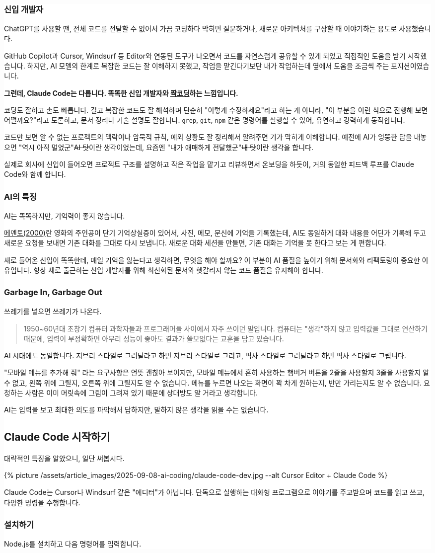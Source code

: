 ### 신입 개발자

ChatGPT를 사용할 땐, 전체 코드를 전달할 수 없어서 가끔 코딩하다 막히면 질문하거나, 새로운 아키텍처를 구상할 때 이야기하는 용도로 사용했습니다.

GitHub Copilot과 Cursor, Windsurf 등 Editor와 연동된 도구가 나오면서 코드를 자연스럽게 공유할 수 있게 되었고 직접적인 도움을 받기 시작했습니다. 하지만, AI 모델의 한계로 복잡한 코드는 잘 이해하지 못했고, 작업을 맡긴다기보단 내가 작업하는데 옆에서 도움을 조금씩 주는 포지션이였습니다.

**그런데, Claude Code는 다릅니다. 똑똑한 신입 개발자와 [짝코딩](https://en.wikipedia.org/wiki/Pair_programming)하는 느낌입니다.**

코딩도 잘하고 손도 빠릅니다. 길고 복잡한 코드도 잘 해석하며 단순히 "이렇게 수정하세요"라고 하는 게 아니라, "이 부분을 이런 식으로 진행해 보면 어떨까요?"라고 토론하고, 문서 정리나 기술 설명도 잘합니다. `grep`, `git`, `npm` 같은 명령어를 실행할 수 있어, 유연하고 강력하게 동작합니다.

코드만 보면 알 수 없는 프로젝트의 맥락이나 암묵적 규칙, 예외 상황도 잘 정리해서 알려주면 기가 막히게 이해합니다. 예전에 AI가 엉뚱한 답을 내놓으면 "역시 아직 멀었군"~~AI 탓~~이란 생각이었는데, 요즘엔 "내가 애매하게 전달했군"~~내 탓~~이란 생각을 합니다.

실제로 회사에 신입이 들어오면 프로젝트 구조를 설명하고 작은 작업을 맡기고 리뷰하면서 온보딩을 하듯이, 거의 동일한 피드백 루프를 Claude Code와 함께 합니다.

### AI의 특징

AI는 똑똑하지만, 기억력이 좋지 않습니다.

[메멘토(2000)](https://share.google/3oSIrn5H9PbpQi4Fh)란 영화의 주인공이 단기 기억상실증이 있어서, 사진, 메모, 문신에 기억을 기록했는데, AI도 동일하게 대화 내용을 어딘가 기록해 두고 새로운 요청을 보내면 기존 대화를 그대로 다시 보냅니다. 새로운 대화 세션을 만들면, 기존 대화는 기억을 못 한다고 보는 게 편합니다.

새로 들어온 신입이 똑똑한데, 매일 기억을 잃는다고 생각하면, 무엇을 해야 할까요? 이 부분이 AI 품질을 높이기 위해 문서화와 리팩토링이 중요한 이유입니다. 항상 새로 출근하는 신입 개발자를 위해 최신화된 문서와 헷갈리지 않는 코드 품질을 유지해야 합니다.

### Garbage In, Garbage Out

쓰레기를 넣으면 쓰레기가 나온다.

> 1950~60년대 초창기 컴퓨터 과학자들과 프로그래머들 사이에서 자주 쓰이던 말입니다. 컴퓨터는 "생각"하지 않고 입력값을 그대로 연산하기 때문에, 입력이 부정확하면 아무리 성능이 좋아도 결과가 쓸모없다는 교훈을 담고 있습니다.

AI 시대에도 동일합니다. 지브리 스타일로 그려달라고 하면 지브리 스타일로 그리고, 픽사 스타일로 그려달라고 하면 픽사 스타일로 그립니다.

"모바일 메뉴를 추가해 줘" 라는 요구사항은 언뜻 괜찮아 보이지만, 모바일 메뉴에서 흔히 사용하는 햄버거 버튼을 2줄을 사용할지 3줄을 사용할지 알 수 없고, 왼쪽 위에 그릴지, 오른쪽 위에 그릴지도 알 수 없습니다. 메뉴를 누르면 나오는 화면이 꽉 차게 원하는지, 반만 가리는지도 알 수 없습니다. 요청하는 사람은 이미 머릿속에 그림이 그려져 있기 때문에 상대방도 알 거라고 생각합니다.

AI는 입력을 보고 최대한 의도를 파악해서 답하지만, 말하지 않은 생각을 읽을 수는 없습니다.

## Claude Code 시작하기

대략적인 특징을 알았으니, 일단 써봅시다.

{% picture /assets/article_images/2025-09-08-ai-coding/claude-code-dev.jpg --alt Cursor Editor + Claude Code %}

Claude Code는 Cursor나 Windsurf 같은 "에디터"가 아닙니다. 단독으로 실행하는 대화형 프로그램으로 이야기를 주고받으며 코드를 읽고 쓰고, 다양한 명령을 수행합니다.

### 설치하기

Node.js를 설치하고 다음 명령어를 입력합니다.
